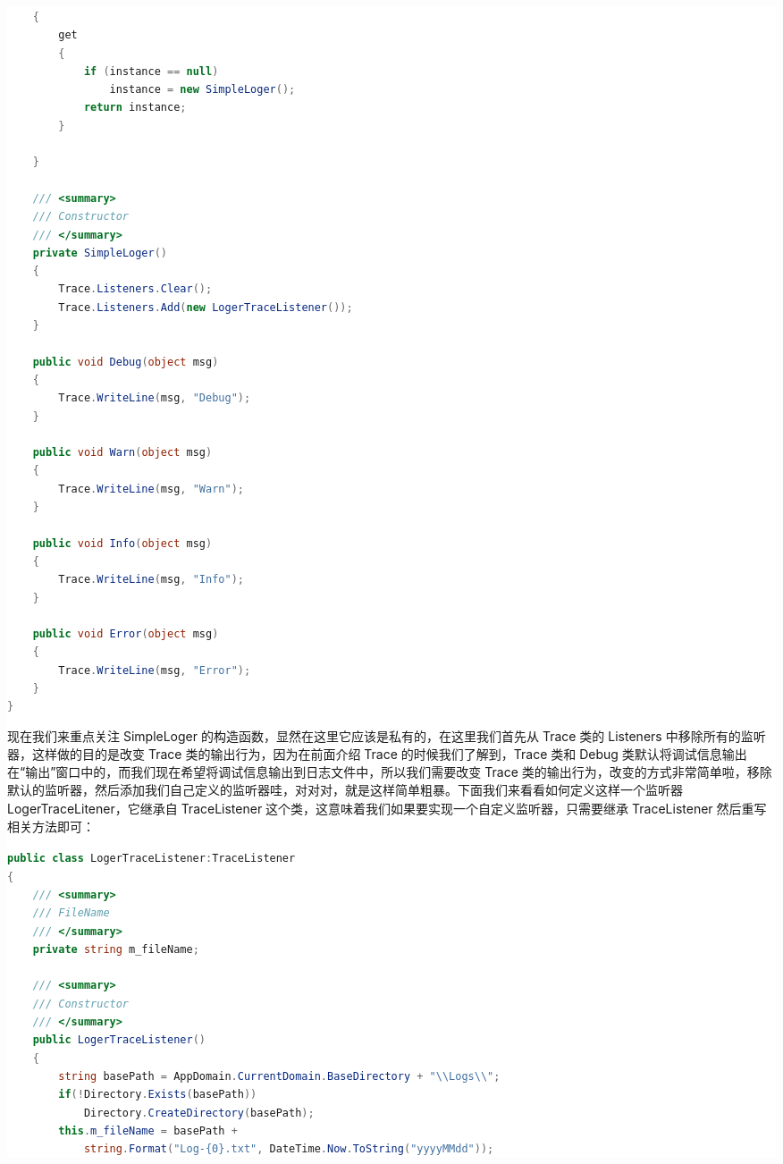```csharp
    {
        get 
        {
            if (instance == null)
                instance = new SimpleLoger();
            return instance;
        }

    }
        
    /// <summary>
    /// Constructor
    /// </summary>
    private SimpleLoger()
    {
        Trace.Listeners.Clear();
        Trace.Listeners.Add(new LogerTraceListener());
    }

    public void Debug(object msg)
    {
        Trace.WriteLine(msg, "Debug");
    }

    public void Warn(object msg)
    {
        Trace.WriteLine(msg, "Warn");
    }

    public void Info(object msg)
    {
        Trace.WriteLine(msg, "Info");
    }

    public void Error(object msg)
    {
        Trace.WriteLine(msg, "Error");
    }
}
```

现在我们来重点关注 SimpleLoger 的构造函数，显然在这里它应该是私有的，在这里我们首先从 Trace 类的 Listeners 中移除所有的监听器，这样做的目的是改变 Trace 类的输出行为，因为在前面介绍 Trace 的时候我们了解到，Trace 类和 Debug 类默认将调试信息输出在“输出”窗口中的，而我们现在希望将调试信息输出到日志文件中，所以我们需要改变 Trace 类的输出行为，改变的方式非常简单啦，移除默认的监听器，然后添加我们自己定义的监听器哇，对对对，就是这样简单粗暴。下面我们来看看如何定义这样一个监听器 LogerTraceLitener，它继承自 TraceListener 这个类，这意味着我们如果要实现一个自定义监听器，只需要继承 TraceListener 然后重写相关方法即可：

```csharp
public class LogerTraceListener:TraceListener
{
    /// <summary>
    /// FileName
    /// </summary>
    private string m_fileName;

    /// <summary>
    /// Constructor
    /// </summary>
    public LogerTraceListener()
    {
        string basePath = AppDomain.CurrentDomain.BaseDirectory + "\\Logs\\";
        if(!Directory.Exists(basePath)) 
            Directory.CreateDirectory(basePath);
        this.m_fileName = basePath + 
        	string.Format("Log-{0}.txt", DateTime.Now.ToString("yyyyMMdd"));
```